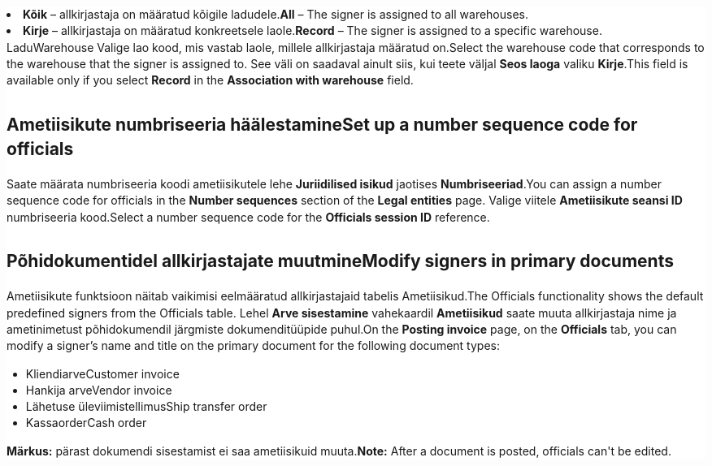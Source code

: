 <li><span data-ttu-id="f876b-165"><strong>Kõik</strong> – allkirjastaja on määratud kõigile ladudele.</span><span class="sxs-lookup"><span data-stu-id="f876b-165"><strong>All</strong> – The signer is assigned to all warehouses.</span></span></li>
<li><span data-ttu-id="f876b-166"><strong>Kirje</strong> – allkirjastaja on määratud konkreetsele laole.</span><span class="sxs-lookup"><span data-stu-id="f876b-166"><strong>Record</strong> – The signer is assigned to a specific warehouse.</span></span></li>
</ul></td>
</tr>
<tr class="even">
<td><span data-ttu-id="f876b-167">Ladu</span><span class="sxs-lookup"><span data-stu-id="f876b-167">Warehouse</span></span></td>
<td><span data-ttu-id="f876b-168">Valige lao kood, mis vastab laole, millele allkirjastaja määratud on.</span><span class="sxs-lookup"><span data-stu-id="f876b-168">Select the warehouse code that corresponds to the warehouse that the signer is assigned to.</span></span> <span data-ttu-id="f876b-169">See väli on saadaval ainult siis, kui teete väljal <strong>Seos laoga</strong> valiku <strong>Kirje</strong>.</span><span class="sxs-lookup"><span data-stu-id="f876b-169">This field is available only if you select <strong>Record</strong> in the <strong>Association with warehouse</strong> field.</span></span></td>
</tr>
</tbody>
</table>

## <a name="set-up-a-number-sequence-code-for-officials"></a><span data-ttu-id="f876b-170">Ametiisikute numbriseeria häälestamine</span><span class="sxs-lookup"><span data-stu-id="f876b-170">Set up a number sequence code for officials</span></span>
<span data-ttu-id="f876b-171">Saate määrata numbriseeria koodi ametiisikutele lehe **Juriidilised isikud** jaotises **Numbriseeriad**.</span><span class="sxs-lookup"><span data-stu-id="f876b-171">You can assign a number sequence code for officials in the **Number sequences** section of the **Legal entities** page.</span></span> <span data-ttu-id="f876b-172">Valige viitele **Ametiisikute seansi ID** numbriseeria kood.</span><span class="sxs-lookup"><span data-stu-id="f876b-172">Select a number sequence code for the **Officials session ID** reference.</span></span>

## <a name="modify-signers-in-primary-documents"></a><span data-ttu-id="f876b-173">Põhidokumentidel allkirjastajate muutmine</span><span class="sxs-lookup"><span data-stu-id="f876b-173">Modify signers in primary documents</span></span>
<span data-ttu-id="f876b-174">Ametiisikute funktsioon näitab vaikimisi eelmääratud allkirjastajaid tabelis Ametiisikud.</span><span class="sxs-lookup"><span data-stu-id="f876b-174">The Officials functionality shows the default predefined signers from the Officials table.</span></span> <span data-ttu-id="f876b-175">Lehel **Arve sisestamine** vahekaardil **Ametiisikud** saate muuta allkirjastaja nime ja ametinimetust põhidokumendil järgmiste dokumenditüüpide puhul.</span><span class="sxs-lookup"><span data-stu-id="f876b-175">On the **Posting invoice** page, on the **Officials** tab, you can modify a signer’s name and title on the primary document for the following document types:</span></span>

-   <span data-ttu-id="f876b-176">Kliendiarve</span><span class="sxs-lookup"><span data-stu-id="f876b-176">Customer invoice</span></span>
-   <span data-ttu-id="f876b-177">Hankija arve</span><span class="sxs-lookup"><span data-stu-id="f876b-177">Vendor invoice</span></span>
-   <span data-ttu-id="f876b-178">Lähetuse üleviimistellimus</span><span class="sxs-lookup"><span data-stu-id="f876b-178">Ship transfer order</span></span>
-   <span data-ttu-id="f876b-179">Kassaorder</span><span class="sxs-lookup"><span data-stu-id="f876b-179">Cash order</span></span>

<span data-ttu-id="f876b-180">**Märkus:** pärast dokumendi sisestamist ei saa ametiisikuid muuta.</span><span class="sxs-lookup"><span data-stu-id="f876b-180">**Note:** After a document is posted, officials can't be edited.</span></span>



